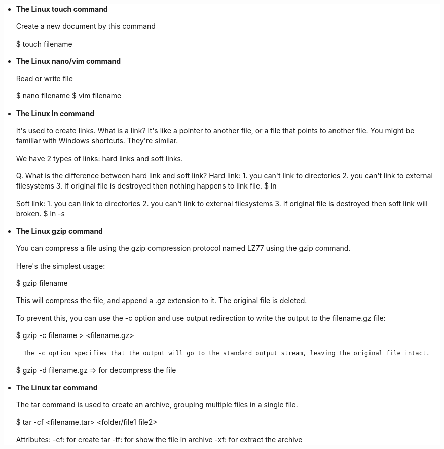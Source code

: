 - **The Linux touch command**

    Create a new document by this command

    $ touch filename

- **The Linux nano/vim command**

    Read or write file

    $ nano filename
    $ vim filename

- **The Linux ln command**

    It's used to create links. What is a link? It's like a pointer to another file, or a file that points to another file. You might be familiar with Windows shortcuts. They're similar.

    We have 2 types of links: hard links and soft links.

    Q. What is the difference between hard link and soft link?
    Hard link:  1. you can't link to directories
                2. you can't link to external filesystems
                3. If original file is destroyed then nothing happens to link file.
        $ ln <original> <link>

    Soft link:  1. you can link to directories
                2. you can't link to external filesystems
                3. If original file is destroyed then soft link will broken.
        $ ln -s <original> <link>

- **The Linux gzip command**

    You can compress a file using the gzip compression protocol named LZ77 using the gzip command.

    Here's the simplest usage:

    $ gzip filename

    This will compress the file, and append a .gz extension to it. The original file is deleted.

    To prevent this, you can use the -c option and use output redirection to write the output to the filename.gz file:

    $ gzip -c filename > <filename.gz>

        The -c option specifies that the output will go to the standard output stream, leaving the original file intact.

    $ gzip -d filename.gz       => for decompress the file
    
- **The Linux tar command**

    The tar command is used to create an archive, grouping multiple files in a single file.

    $ tar -cf <filename.tar> <folder/file1 file2>

    Attributes:
    -cf: for create tar
    -tf: for show the file in archive
    -xf: for extract the archive
